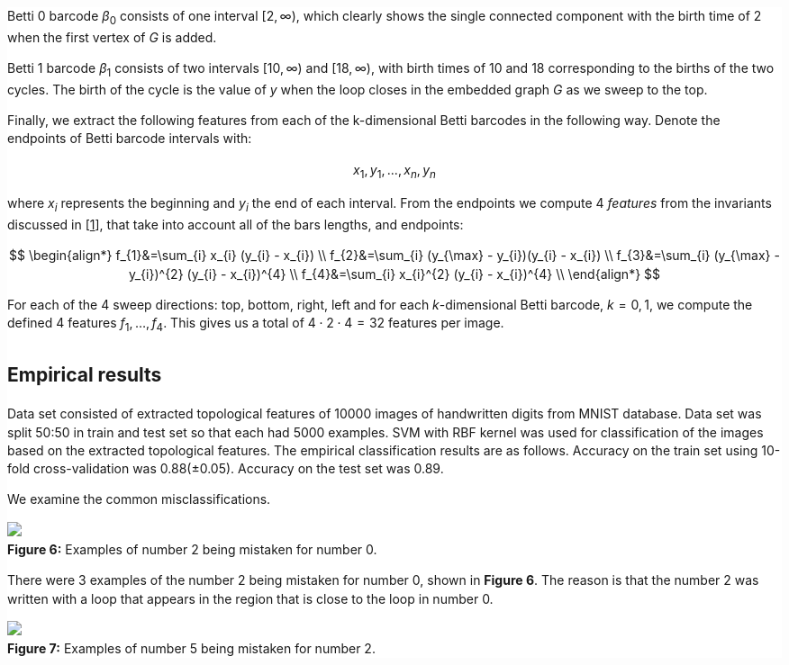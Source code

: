 Betti 0 barcode $\beta_{0}$ consists of one interval $[2, \infty)$, which clearly shows the single connected component with the birth time of 2 when the first vertex of $G$ is added.

Betti 1 barcode $\beta_{1}$ consists of two intervals $[10, \infty)$ and $[18, \infty)$, with birth times of 10 and 18 corresponding to the births of the two cycles. The birth of the cycle is the value of $y$ when the loop closes in the embedded graph $G$ as we sweep to the top.


Finally, we extract the following features from each of the k-dimensional Betti barcodes in the following way. Denote the endpoints of Betti barcode intervals with:

$$
x_{1}, y_{1}, ..., x_{n}, y_{n}
$$

where $x_{i}$ represents the beginning and $y_{i}$ the end of each interval. From the endpoints we compute 4 *features* from the invariants discussed in [<a href="https://arxiv.org/abs/1304.0530" target="_blank">1</a>], that take into account all of the bars lengths, and endpoints:

$$
\begin{align*}
f_{1}&=\sum_{i} x_{i} (y_{i} - x_{i}) \\
f_{2}&=\sum_{i} (y_{\max} - y_{i})(y_{i} - x_{i}) \\
f_{3}&=\sum_{i} (y_{\max} - y_{i})^{2} (y_{i} - x_{i})^{4} \\
f_{4}&=\sum_{i} x_{i}^{2} (y_{i} - x_{i})^{4} \\
\end{align*}
$$

For each of the 4 sweep directions: top, bottom, right, left and for each $k$-dimensional Betti barcode, $k = 0, 1$, we compute the defined 4 features $f_{1}, \dots, f_{4}$. This gives us a total of $4 \cdot 2 \cdot 4 = 32$ features per image.

## Empirical results

Data set consisted of extracted topological features of 10000 images of handwritten digits from MNIST database. Data set was split 50:50 in train and test set so that each had 5000 examples. SVM with RBF kernel was used for classification of the images based on the extracted topological features. The empirical classification results are as follows. Accuracy on the train set using 10-fold cross-validation was $0.88 (\pm 0.05)$. Accuracy on the test set was 0.89.

We examine the common misclassifications.

<div class="images">
  <img src="/blog/assets/posts/tda-digits/miss-2.png" width="500">
  <div class="label">
    <strong>Figure 6:</strong> Examples of number 2 being mistaken for number 0.
  </div>
</div>

There were 3 examples of the number 2 being mistaken for number 0, shown in **Figure 6**. The reason is that the number 2 was written with a loop that appears in the region that is close to the loop in number 0.

<div class="images">
  <img src="/blog/assets/posts/tda-digits/miss-5.png" width="500">
  <div class="label">
    <strong>Figure 7:</strong> Examples of number 5 being mistaken for number 2.
  </div>
</div>


[1_original]: /blog/assets/posts/tda-digits/1_original-image.png
[2_binary]: /blog/assets/posts/tda-digits/2_binary-image.png
[3_skeleton]: /blog/assets/posts/tda-digits/3_skeleton.png
